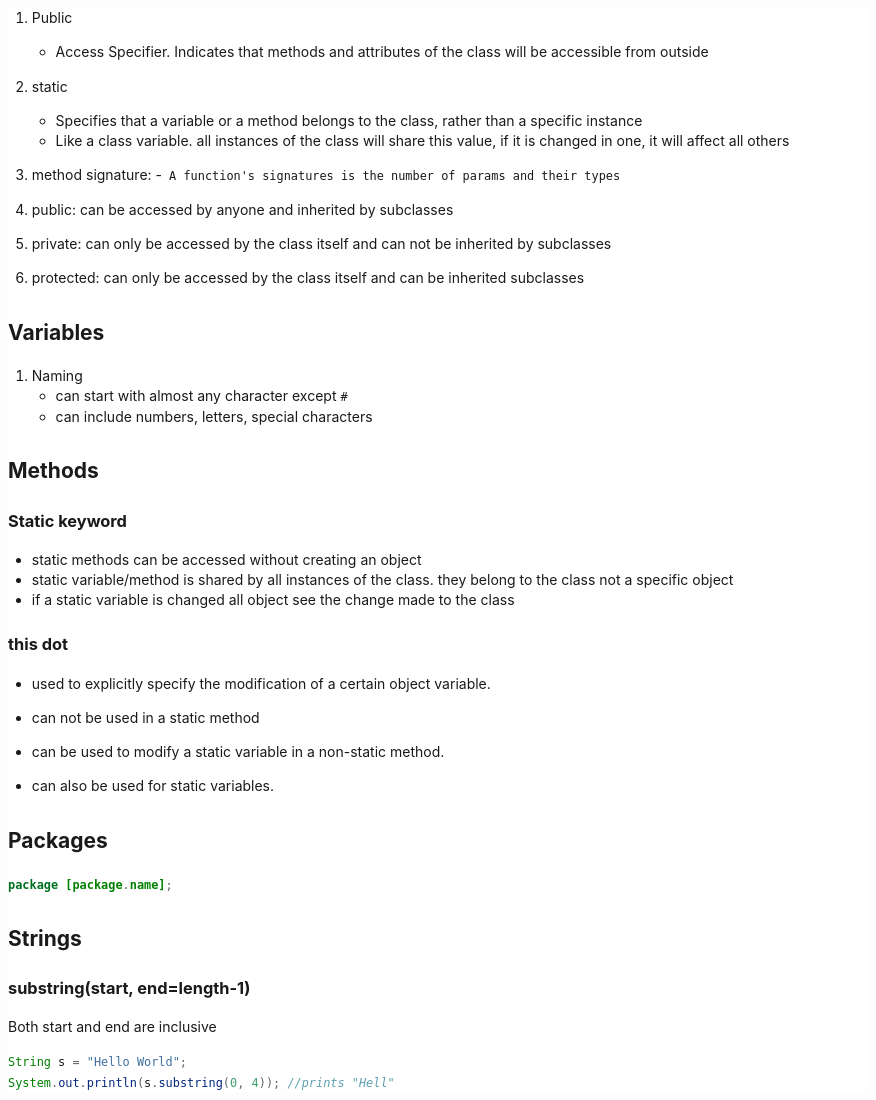 1. Public
   - Access Specifier. Indicates that methods and attributes of the class will be accessible from outside
2. static
   - Specifies that a variable or a method belongs to the class, rather than a specific instance
   - Like a class variable. all instances of the class will share this value, if it is changed in one, it will affect all others
3. method signature: -` A function's signatures is the number of params and their types`

4. public: can be accessed by anyone and inherited by subclasses
5. private: can only be accessed by the class itself and can not be inherited by subclasses
6. protected: can only be accessed by the class itself and can be inherited subclasses

## Variables

1. Naming
   - can start with almost any character except `#`
   - can include numbers, letters, special characters

## Methods

### Static keyword

- static methods can be accessed without creating an object
- static variable/method is shared by all instances of the class. they belong to the class not a specific object
- if a static variable is changed all object see the change made to the class

### this dot

- used to explicitly specify the modification of a certain object variable.

- can not be used in a static method

- can be used to modify a static variable in a non-static method.

- can also be used for static variables.

## Packages

```java
package [package.name];
```

## Strings

### substring(start, end=length-1)

Both start and end are inclusive

```java
String s = "Hello World";
System.out.println(s.substring(0, 4)); //prints "Hell"
```
